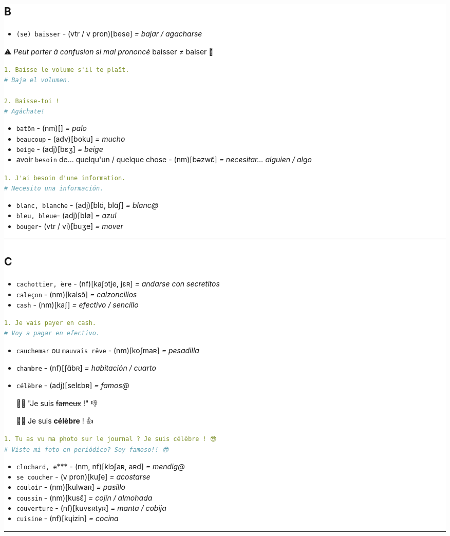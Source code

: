 
## B

* `(se) baisser` - (vtr / v pron)[bese] _= bajar / agacharse_

⚠️ _Peut porter à confusion si mal prononcé_ baisser ≠ baiser 🤪

```yml
1. Baisse le volume s'il te plaît.
# Baja el volumen.

2. Baisse-toi !
# Agáchate!
```

* `batôn` - (nm)[] _= palo_
* `beaucoup` - (adv)[boku] _= mucho_
* `beige` - (adj)[bɛʒ] _= beige_
* avoir `besoin` de... quelqu'un / quelque chose - (nm)[bəzwɛ̃] _= necesitar... alguien / algo_

```yml
1. J'ai besoin d'une information.
# Necesito una información.
```

* `blanc, blanche` - (adj)[blɑ̃, blɑ̃ʃ] _= blanc@_
* `bleu, bleue`- (adj)[blø] _= azul_
* `bouger`- (vtr / vi)[buʒe] _= mover_

---

## C

* `cachottier, ère` - (nf)[kaʃɔtje, jɛʀ] _= andarse con secretitos_
* `caleçon` - (nm)[kalsɔ̃] _= calzoncillos_
* `cash` - (nm)[kaʃ] _= efectivo / sencillo_

```yml
1. Je vais payer en cash.
# Voy a pagar en efectivo.
```

* `cauchemar` ou `mauvais rêve` - (nm)[koʃmaʀ] _= pesadilla_
* `chambre` - (nf)[ʃɑ̃bʀ] _= habitación / cuarto_
* `célèbre` - (adj)[selɛbʀ] _= famos@_

  🙅🏻‍ "Je suis ~~fameux~~ !" 👎

  💁🏻‍ Je suis **célèbre** ! 👍

```yml
1. Tu as vu ma photo sur le journal ? Je suis célèbre ! 😎
# Viste mi foto en periódico? Soy famoso!! 😎
```

* `clochard, e`\*\*\* - (nm, nf)[klɔʃaʀ, aʀd] _= mendig@_
* `se coucher` - (v pron)[kuʃe] _= acostarse_
* `couloir` - (nm)[kulwaʀ] _= pasillo_
* `coussin` - (nm)[kusɛ̃] _= cojín / almohada_
* `couverture` - (nf)[kuvɛʀtyʀ] _= manta / cobija_
* `cuisine` - (nf)[kɥizin] _= cocina_

---